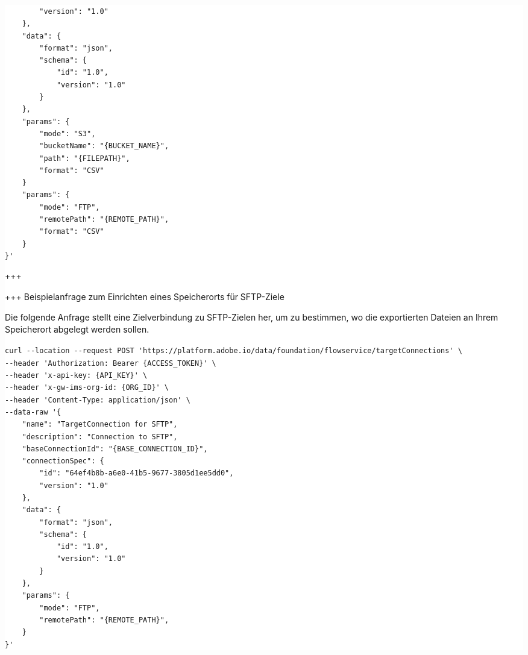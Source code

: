 ```shell
        "version": "1.0"
    },
    "data": {
        "format": "json",
        "schema": {
            "id": "1.0",
            "version": "1.0"
        }
    },
    "params": {
        "mode": "S3",
        "bucketName": "{BUCKET_NAME}",
        "path": "{FILEPATH}",
        "format": "CSV"
    }
    "params": {
        "mode": "FTP",
        "remotePath": "{REMOTE_PATH}",
        "format": "CSV"
    }        
}'
```

+++

+++ Beispielanfrage zum Einrichten eines Speicherorts für SFTP-Ziele

Die folgende Anfrage stellt eine Zielverbindung zu SFTP-Zielen her, um zu bestimmen, wo die exportierten Dateien an Ihrem Speicherort abgelegt werden sollen.

```shell
curl --location --request POST 'https://platform.adobe.io/data/foundation/flowservice/targetConnections' \
--header 'Authorization: Bearer {ACCESS_TOKEN}' \
--header 'x-api-key: {API_KEY}' \
--header 'x-gw-ims-org-id: {ORG_ID}' \
--header 'Content-Type: application/json' \
--data-raw '{
    "name": "TargetConnection for SFTP",
    "description": "Connection to SFTP",
    "baseConnectionId": "{BASE_CONNECTION_ID}",
    "connectionSpec": {
        "id": "64ef4b8b-a6e0-41b5-9677-3805d1ee5dd0",
        "version": "1.0"
    },
    "data": {
        "format": "json",
        "schema": {
            "id": "1.0",
            "version": "1.0"
        }
    },
    "params": {
        "mode": "FTP",
        "remotePath": "{REMOTE_PATH}",
    }
}'
```
